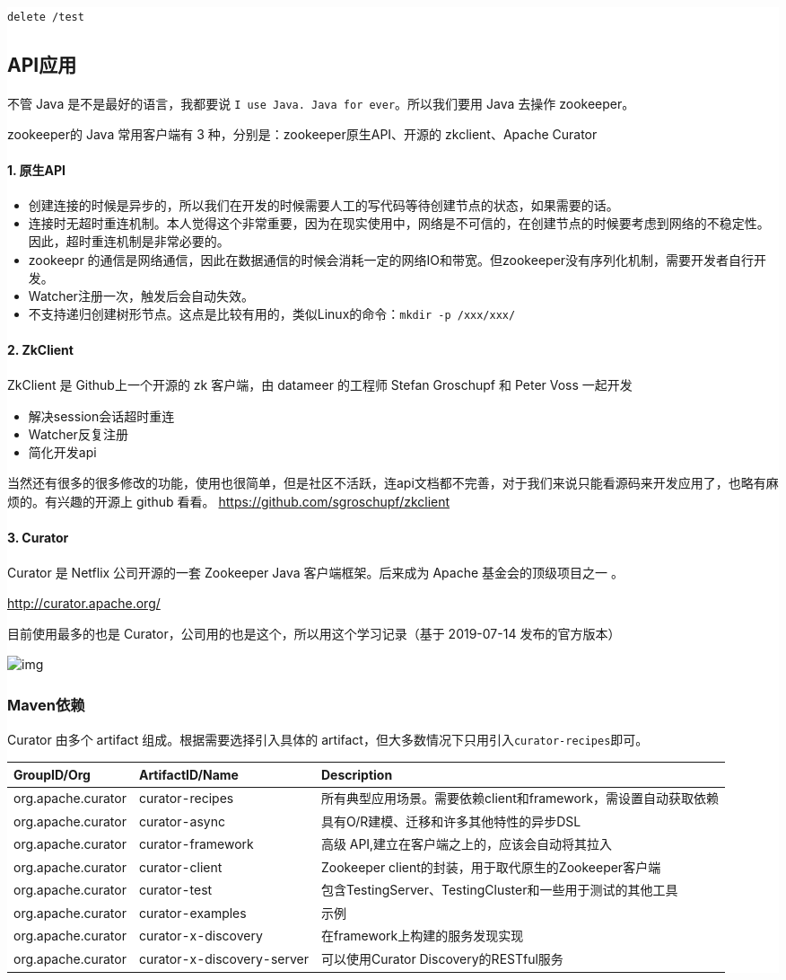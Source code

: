 ```shell
delete /test
```



## API应用

不管 Java 是不是最好的语言，我都要说 `I use Java. Java for ever`。所以我们要用 Java 去操作 zookeeper。 

zookeeper的 Java 常用客户端有 3 种，分别是：zookeeper原生API、开源的 zkclient、Apache Curator

#### 1. 原生API

- 创建连接的时候是异步的，所以我们在开发的时候需要人工的写代码等待创建节点的状态，如果需要的话。
- 连接时无超时重连机制。本人觉得这个非常重要，因为在现实使用中，网络是不可信的，在创建节点的时候要考虑到网络的不稳定性。因此，超时重连机制是非常必要的。
- zookeepr 的通信是网络通信，因此在数据通信的时候会消耗一定的网络IO和带宽。但zookeeper没有序列化机制，需要开发者自行开发。
- Watcher注册一次，触发后会自动失效。
- 不支持递归创建树形节点。这点是比较有用的，类似Linux的命令：`mkdir -p /xxx/xxx/`

#### 2. ZkClient

ZkClient 是 Github上一个开源的 zk 客户端，由 datameer 的工程师 Stefan Groschupf 和 Peter Voss 一起开发

- 解决session会话超时重连
- Watcher反复注册
- 简化开发api

当然还有很多的很多修改的功能，使用也很简单，但是社区不活跃，连api文档都不完善，对于我们来说只能看源码来开发应用了，也略有麻烦的。有兴趣的开源上 github 看看。 https://github.com/sgroschupf/zkclient

#### 3. Curator

Curator 是 Netflix 公司开源的一套 Zookeeper Java 客户端框架。后来成为 Apache 基金会的顶级项目之一 。

http://curator.apache.org/ 

目前使用最多的也是 Curator，公司用的也是这个，所以用这个学习记录（基于 2019-07-14 发布的官方版本）

 ![img](http://curator.apache.org/images/ph-quote.png) 



### Maven依赖

Curator 由多个 artifact 组成。根据需要选择引入具体的 artifact，但大多数情况下只用引入`curator-recipes`即可。 

| **GroupID/Org**    | **ArtifactID/Name**        | **Description**                                              |
| :----------------- | :------------------------- | :----------------------------------------------------------- |
| org.apache.curator | curator-recipes            | 所有典型应用场景。需要依赖client和framework，需设置自动获取依赖 |
| org.apache.curator | curator-async              | 具有O/R建模、迁移和许多其他特性的异步DSL                     |
| org.apache.curator | curator-framework          | 高级 API,建立在客户端之上的，应该会自动将其拉入              |
| org.apache.curator | curator-client             | Zookeeper client的封装，用于取代原生的Zookeeper客户端        |
| org.apache.curator | curator-test               | 包含TestingServer、TestingCluster和一些用于测试的其他工具    |
| org.apache.curator | curator-examples           | 示例                                                         |
| org.apache.curator | curator-x-discovery        | 在framework上构建的服务发现实现                              |
| org.apache.curator | curator-x-discovery-server | 可以使用Curator Discovery的RESTful服务                       |

